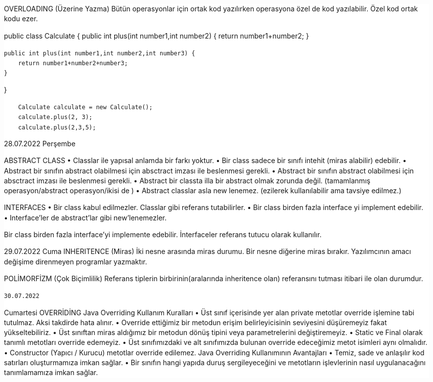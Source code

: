 OVERLOADING (Üzerine Yazma)
Bütün operasyonlar için ortak kod yazılırken operasyona özel de kod yazılabilir. Özel kod ortak kodu ezer.

public class Calculate {
	public int plus(int number1,int number2) {
		return number1+number2;
	}	
	
	public int plus(int number1,int number2,int number3) {
		return number1+number2+number3;
	}
}

		Calculate calculate = new Calculate();
		calculate.plus(2, 3);
		calculate.plus(2,3,5);
 
28.07.2022
Perşembe

ABSTRACT CLASS
•	Classlar ile yapısal anlamda bir farkı yoktur. 
•	Bir class sadece bir sınıfı intehit (miras alabilir) edebilir. 
•	Abstract bir sınıfın abstract olabilmesi için absctract imzası ile beslenmesi gerekli.
•	Abstract bir sınıfın abstract olabilmesi için absctract imzası ile beslenmesi gerekli.
•	Abstract bir classta illa bir abstract olmak zorunda değil. 
(tamamlanmış operasyon/abstract operasyon/ikisi de )
•	Abstract classlar asla new lenemez. (ezilerek kullanılabilir ama tavsiye edilmez.)


INTERFACES
•	Bir class kabul edilmezler. Classlar gibi referans tutabilirler. 
•	Bir class birden fazla interface yi implement edebilir.
•	Interface’ler de abstract’lar gibi new’lenemezler.


Bir class birden fazla interface’yi implemente edebilir.
İnterfaceler referans tutucu olarak kullanılır.
 
29.07.2022
Cuma
INHERITENCE (Miras)
İki nesne arasında miras durumu. Bir nesne diğerine miras bırakır.
Yazılımcının amacı değişime direnmeyen programlar yazmaktır.

POLİMORFİZM (Çok Biçimlilik)
Referans tiplerin birbirinin(aralarında inheritence olan) referansını tutması itibari ile olan durumdur.

 
	30.07.2022
Cumartesi
OVERRİDİNG
Java Overriding Kullanım Kuralları
•	Üst sınıf içerisinde yer alan private metotlar override işlemine tabi tutulmaz. Aksi takdirde hata alınır.
•	Override ettiğimiz bir metodun erişim belirleyicisinin seviyesini düşüremeyiz fakat yükseltebiliriz.
•	Üst sınıftan miras aldığımız bir metodun dönüş tipini veya parametrelerini değiştiremeyiz.
•	Static ve Final olarak tanımlı metotları override edemeyiz.
•	Üst sınıfımızdaki ve alt sınıfımızda bulunan override edeceğimiz metot isimleri aynı olmalıdır.
•	Constructor (Yapıcı / Kurucu) metotlar override edilemez.
Java Overriding Kullanımının Avantajları
•	Temiz, sade ve anlaşılır kod satırları oluşturmamıza imkan sağlar.
•	Bir sınıfın hangi yapıda duruş sergileyeceğini ve metotların işlevlerinin nasıl uygulanacağını tanımlamamıza imkan sağlar.
